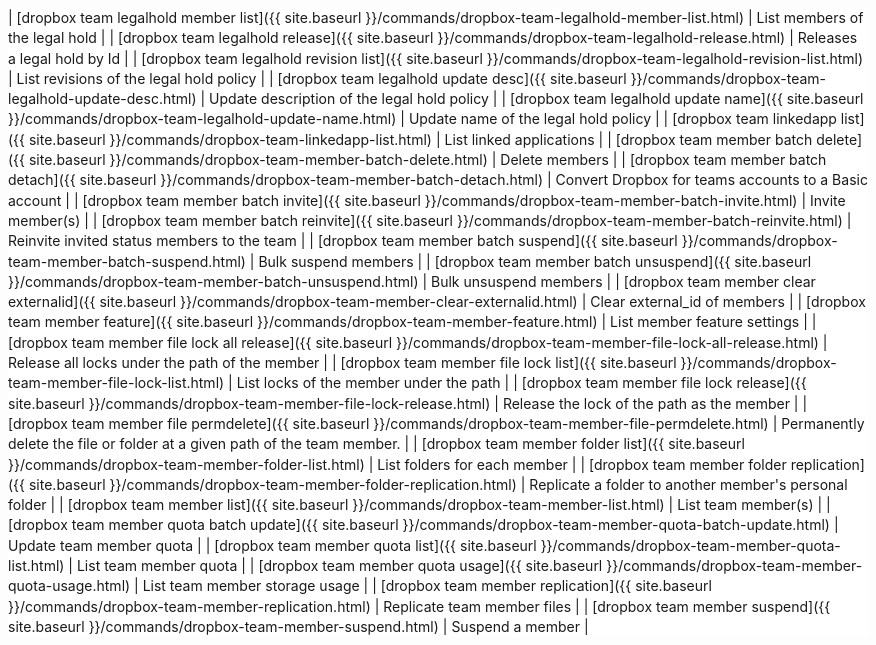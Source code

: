 | [dropbox team legalhold member list]({{ site.baseurl }}/commands/dropbox-team-legalhold-member-list.html)                                   | List members of the legal hold                                                      |
| [dropbox team legalhold release]({{ site.baseurl }}/commands/dropbox-team-legalhold-release.html)                                           | Releases a legal hold by Id                                                         |
| [dropbox team legalhold revision list]({{ site.baseurl }}/commands/dropbox-team-legalhold-revision-list.html)                               | List revisions of the legal hold policy                                             |
| [dropbox team legalhold update desc]({{ site.baseurl }}/commands/dropbox-team-legalhold-update-desc.html)                                   | Update description of the legal hold policy                                         |
| [dropbox team legalhold update name]({{ site.baseurl }}/commands/dropbox-team-legalhold-update-name.html)                                   | Update name of the legal hold policy                                                |
| [dropbox team linkedapp list]({{ site.baseurl }}/commands/dropbox-team-linkedapp-list.html)                                                 | List linked applications                                                            |
| [dropbox team member batch delete]({{ site.baseurl }}/commands/dropbox-team-member-batch-delete.html)                                       | Delete members                                                                      |
| [dropbox team member batch detach]({{ site.baseurl }}/commands/dropbox-team-member-batch-detach.html)                                       | Convert Dropbox for teams accounts to a Basic account                               |
| [dropbox team member batch invite]({{ site.baseurl }}/commands/dropbox-team-member-batch-invite.html)                                       | Invite member(s)                                                                    |
| [dropbox team member batch reinvite]({{ site.baseurl }}/commands/dropbox-team-member-batch-reinvite.html)                                   | Reinvite invited status members to the team                                         |
| [dropbox team member batch suspend]({{ site.baseurl }}/commands/dropbox-team-member-batch-suspend.html)                                     | Bulk suspend members                                                                |
| [dropbox team member batch unsuspend]({{ site.baseurl }}/commands/dropbox-team-member-batch-unsuspend.html)                                 | Bulk unsuspend members                                                              |
| [dropbox team member clear externalid]({{ site.baseurl }}/commands/dropbox-team-member-clear-externalid.html)                               | Clear external_id of members                                                        |
| [dropbox team member feature]({{ site.baseurl }}/commands/dropbox-team-member-feature.html)                                                 | List member feature settings                                                        |
| [dropbox team member file lock all release]({{ site.baseurl }}/commands/dropbox-team-member-file-lock-all-release.html)                     | Release all locks under the path of the member                                      |
| [dropbox team member file lock list]({{ site.baseurl }}/commands/dropbox-team-member-file-lock-list.html)                                   | List locks of the member under the path                                             |
| [dropbox team member file lock release]({{ site.baseurl }}/commands/dropbox-team-member-file-lock-release.html)                             | Release the lock of the path as the member                                          |
| [dropbox team member file permdelete]({{ site.baseurl }}/commands/dropbox-team-member-file-permdelete.html)                                 | Permanently delete the file or folder at a given path of the team member.           |
| [dropbox team member folder list]({{ site.baseurl }}/commands/dropbox-team-member-folder-list.html)                                         | List folders for each member                                                        |
| [dropbox team member folder replication]({{ site.baseurl }}/commands/dropbox-team-member-folder-replication.html)                           | Replicate a folder to another member's personal folder                              |
| [dropbox team member list]({{ site.baseurl }}/commands/dropbox-team-member-list.html)                                                       | List team member(s)                                                                 |
| [dropbox team member quota batch update]({{ site.baseurl }}/commands/dropbox-team-member-quota-batch-update.html)                           | Update team member quota                                                            |
| [dropbox team member quota list]({{ site.baseurl }}/commands/dropbox-team-member-quota-list.html)                                           | List team member quota                                                              |
| [dropbox team member quota usage]({{ site.baseurl }}/commands/dropbox-team-member-quota-usage.html)                                         | List team member storage usage                                                      |
| [dropbox team member replication]({{ site.baseurl }}/commands/dropbox-team-member-replication.html)                                         | Replicate team member files                                                         |
| [dropbox team member suspend]({{ site.baseurl }}/commands/dropbox-team-member-suspend.html)                                                 | Suspend a member                                                                    |